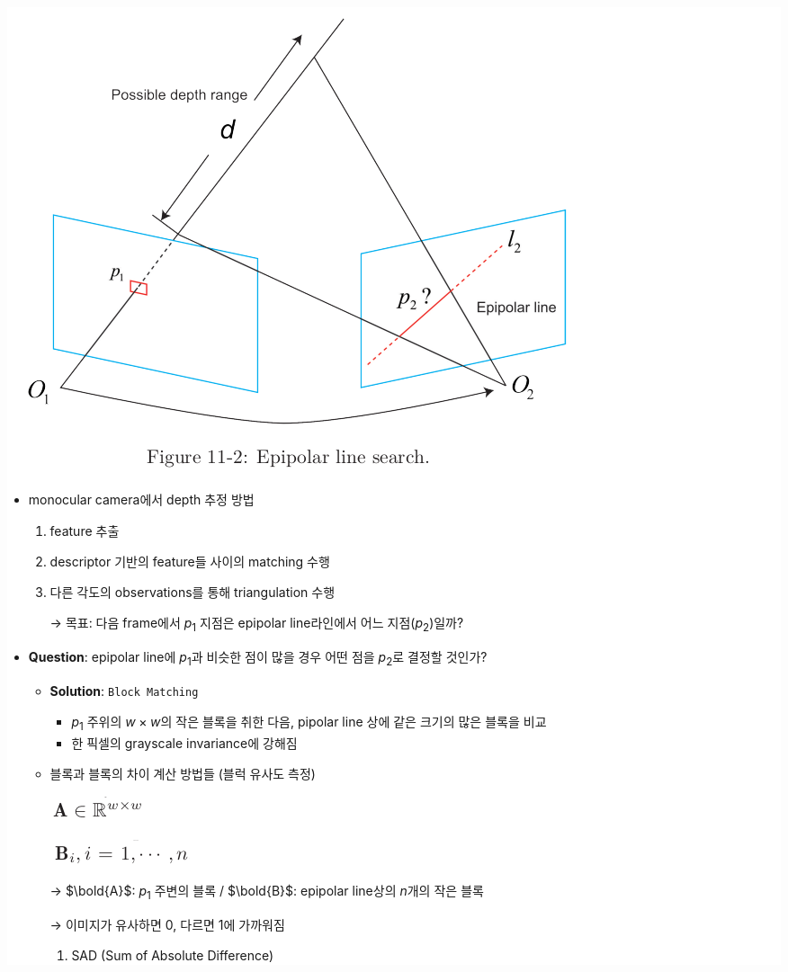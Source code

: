 ![Untitled](./img/Untitled%201.png)

- monocular camera에서 depth 추정 방법
    1. feature 추출
    2. descriptor 기반의 feature들 사이의 matching 수행
    3. 다른 각도의 observations를 통해 triangulation 수행
        
        → 목표: 다음 frame에서  $p_1$ 지점은 epipolar line라인에서 어느 지점($p_2$)일까?
        
- **Question**: epipolar line에 $p_1$과 비슷한 점이 많을 경우 어떤 점을 $p_2$로 결정할 것인가?
    - **Solution**: `Block Matching`
        - $p_1$ 주위의 $w \times w$의 작은 블록을 취한 다음, pipolar line 상에 같은 크기의 많은 블록을 비교
        - 한 픽셀의 grayscale invariance에 강해짐
    - 블록과 블록의 차이 계산 방법들 (블럭 유사도 측정)
        
        ![Untitled](./img/Untitled%202.png)
        
        ![Untitled](./img/Untitled%203.png)
        
        → $\bold{A}$: $p_1$ 주변의 블록 / $\bold{B}$: epipolar line상의 $n$개의 작은 블록
        
        → 이미지가 유사하면 0, 다르면 1에 가까워짐
        
        1. SAD (Sum of Absolute Difference)
            